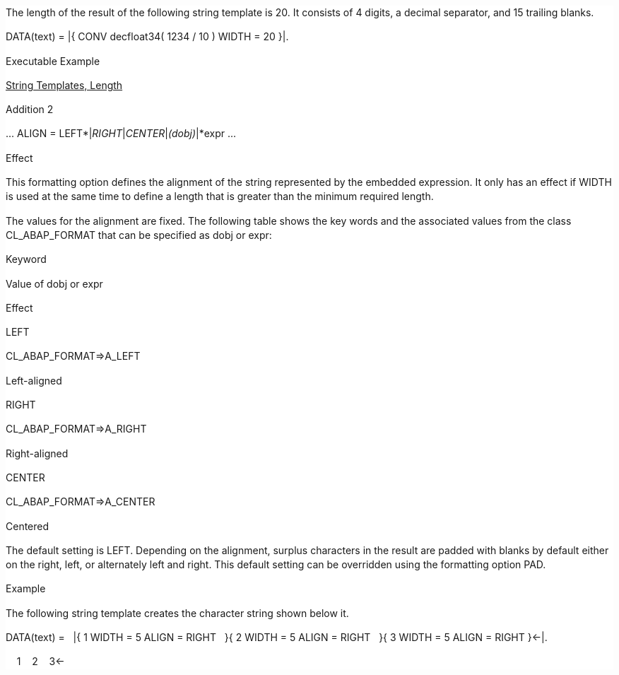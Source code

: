 The length of the result of the following string template is 20. It consists of 4 digits, a decimal separator, and 15 trailing blanks.

DATA(text) = |{ CONV decfloat34( 1234 / 10 ) WIDTH = 20 }|.

Executable Example

[String Templates, Length](https://help.sap.com/doc/abapdocu_755_index_htm/7.55/en-US/abenstring_template_width_abexa.htm)

Addition 2

... ALIGN = LEFT*|*RIGHT*|*CENTER*|*(dobj)*|*expr ...

Effect

This formatting option defines the alignment of the string represented by the embedded expression. It only has an effect if WIDTH is used at the same time to define a length that is greater than the minimum required length.

The values for the alignment are fixed. The following table shows the key words and the associated values from the class CL\_ABAP\_FORMAT that can be specified as dobj or expr:

Keyword

Value of dobj or expr

Effect

LEFT

CL\_ABAP\_FORMAT=>A\_LEFT

Left-aligned

RIGHT

CL\_ABAP\_FORMAT=>A\_RIGHT

Right-aligned

CENTER

CL\_ABAP\_FORMAT=>A\_CENTER

Centered

The default setting is LEFT. Depending on the alignment, surplus characters in the result are padded with blanks by default either on the right, left, or alternately left and right. This default setting can be overridden using the formatting option PAD.

Example

The following string template creates the character string shown below it.

DATA(text) =
  |{ 1 WIDTH = 5 ALIGN = RIGHT
  }{ 2 WIDTH = 5 ALIGN = RIGHT
  }{ 3 WIDTH = 5 ALIGN = RIGHT }<-|.

    1    2    3<-
